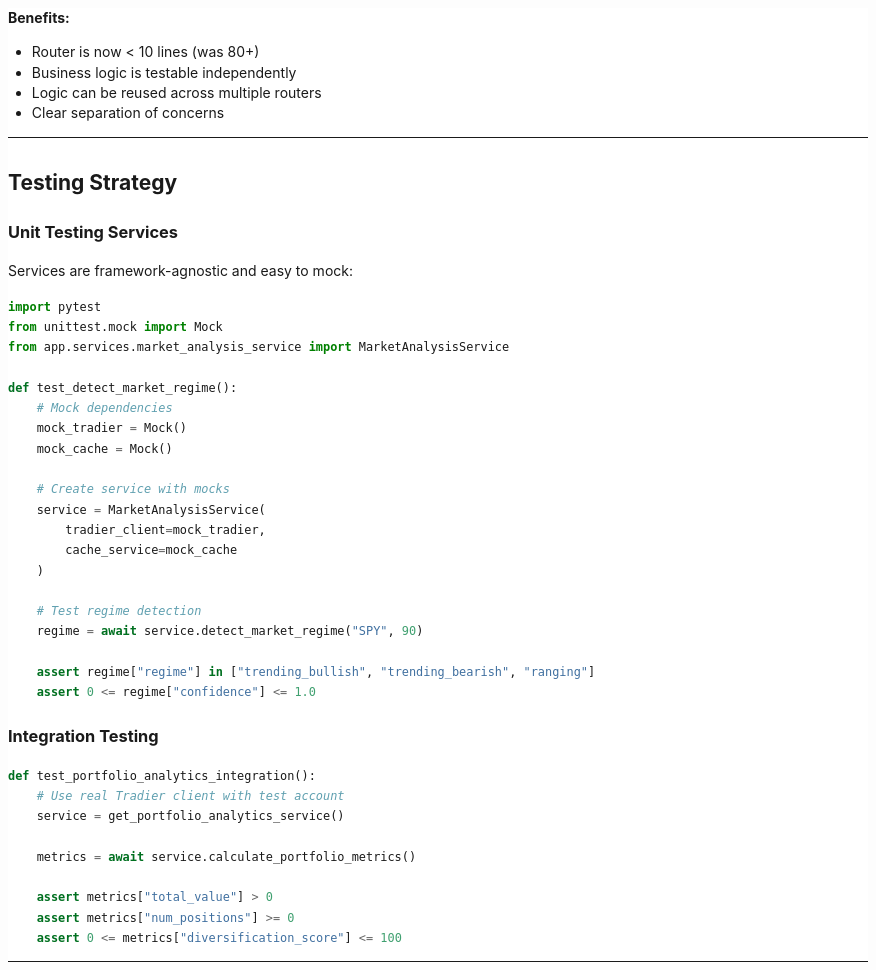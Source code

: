 **Benefits:**
- Router is now < 10 lines (was 80+)
- Business logic is testable independently
- Logic can be reused across multiple routers
- Clear separation of concerns

---

## Testing Strategy

### Unit Testing Services

Services are framework-agnostic and easy to mock:

```python
import pytest
from unittest.mock import Mock
from app.services.market_analysis_service import MarketAnalysisService

def test_detect_market_regime():
    # Mock dependencies
    mock_tradier = Mock()
    mock_cache = Mock()

    # Create service with mocks
    service = MarketAnalysisService(
        tradier_client=mock_tradier,
        cache_service=mock_cache
    )

    # Test regime detection
    regime = await service.detect_market_regime("SPY", 90)

    assert regime["regime"] in ["trending_bullish", "trending_bearish", "ranging"]
    assert 0 <= regime["confidence"] <= 1.0
```

### Integration Testing

```python
def test_portfolio_analytics_integration():
    # Use real Tradier client with test account
    service = get_portfolio_analytics_service()

    metrics = await service.calculate_portfolio_metrics()

    assert metrics["total_value"] > 0
    assert metrics["num_positions"] >= 0
    assert 0 <= metrics["diversification_score"] <= 100
```

---
